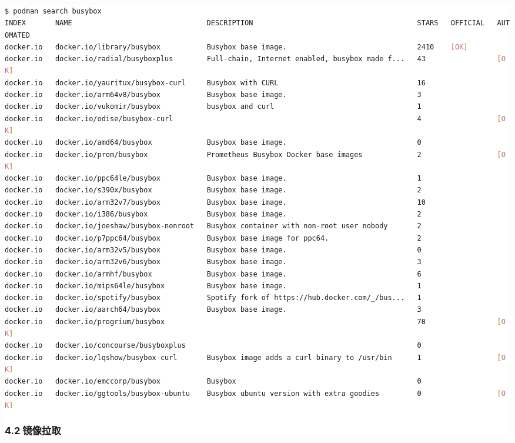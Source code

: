 ```bash
$ podman search busybox
INDEX       NAME                                DESCRIPTION                                       STARS   OFFICIAL   AUTOMATED
docker.io   docker.io/library/busybox           Busybox base image.                               2410    [OK]       
docker.io   docker.io/radial/busyboxplus        Full-chain, Internet enabled, busybox made f...   43                 [OK]
docker.io   docker.io/yauritux/busybox-curl     Busybox with CURL                                 16                 
docker.io   docker.io/arm64v8/busybox           Busybox base image.                               3                  
docker.io   docker.io/vukomir/busybox           busybox and curl                                  1                  
docker.io   docker.io/odise/busybox-curl                                                          4                  [OK]
docker.io   docker.io/amd64/busybox             Busybox base image.                               0                  
docker.io   docker.io/prom/busybox              Prometheus Busybox Docker base images             2                  [OK]
docker.io   docker.io/ppc64le/busybox           Busybox base image.                               1                  
docker.io   docker.io/s390x/busybox             Busybox base image.                               2                  
docker.io   docker.io/arm32v7/busybox           Busybox base image.                               10                 
docker.io   docker.io/i386/busybox              Busybox base image.                               2                  
docker.io   docker.io/joeshaw/busybox-nonroot   Busybox container with non-root user nobody       2                  
docker.io   docker.io/p7ppc64/busybox           Busybox base image for ppc64.                     2                  
docker.io   docker.io/arm32v5/busybox           Busybox base image.                               0                  
docker.io   docker.io/arm32v6/busybox           Busybox base image.                               3                  
docker.io   docker.io/armhf/busybox             Busybox base image.                               6                  
docker.io   docker.io/mips64le/busybox          Busybox base image.                               1                  
docker.io   docker.io/spotify/busybox           Spotify fork of https://hub.docker.com/_/bus...   1                  
docker.io   docker.io/aarch64/busybox           Busybox base image.                               3                  
docker.io   docker.io/progrium/busybox                                                            70                 [OK]
docker.io   docker.io/concourse/busyboxplus                                                       0                  
docker.io   docker.io/lqshow/busybox-curl       Busybox image adds a curl binary to /usr/bin      1                  [OK]
docker.io   docker.io/emccorp/busybox           Busybox                                           0                  
docker.io   docker.io/ggtools/busybox-ubuntu    Busybox ubuntu version with extra goodies         0                  [OK]
```
### 4.2 镜像拉取
